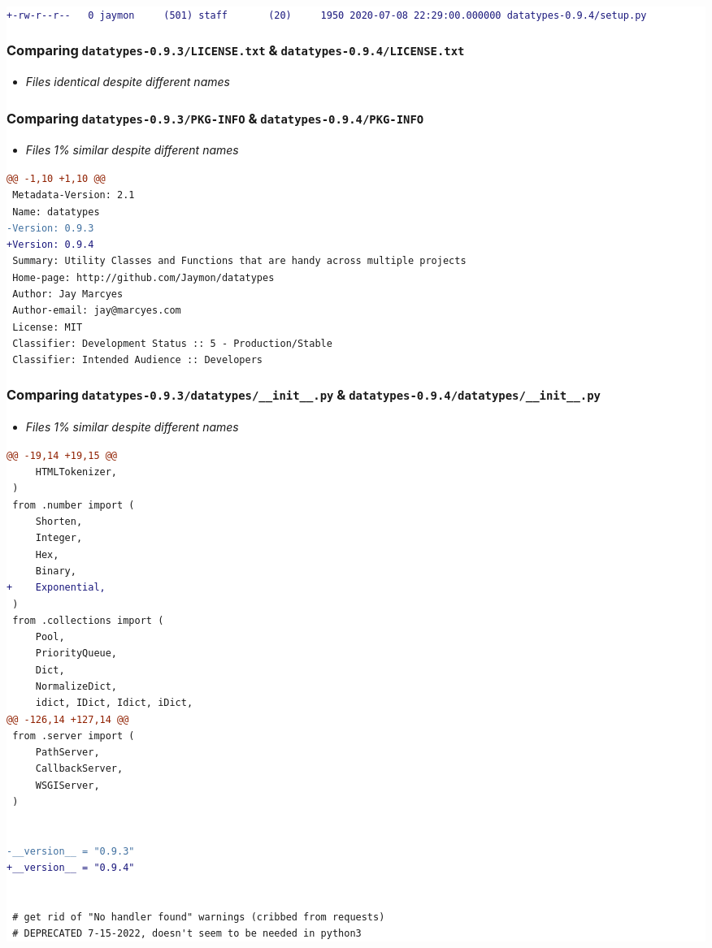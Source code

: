 ```diff
+-rw-r--r--   0 jaymon     (501) staff       (20)     1950 2020-07-08 22:29:00.000000 datatypes-0.9.4/setup.py
```

### Comparing `datatypes-0.9.3/LICENSE.txt` & `datatypes-0.9.4/LICENSE.txt`

 * *Files identical despite different names*

### Comparing `datatypes-0.9.3/PKG-INFO` & `datatypes-0.9.4/PKG-INFO`

 * *Files 1% similar despite different names*

```diff
@@ -1,10 +1,10 @@
 Metadata-Version: 2.1
 Name: datatypes
-Version: 0.9.3
+Version: 0.9.4
 Summary: Utility Classes and Functions that are handy across multiple projects
 Home-page: http://github.com/Jaymon/datatypes
 Author: Jay Marcyes
 Author-email: jay@marcyes.com
 License: MIT
 Classifier: Development Status :: 5 - Production/Stable
 Classifier: Intended Audience :: Developers
```

### Comparing `datatypes-0.9.3/datatypes/__init__.py` & `datatypes-0.9.4/datatypes/__init__.py`

 * *Files 1% similar despite different names*

```diff
@@ -19,14 +19,15 @@
     HTMLTokenizer,
 )
 from .number import (
     Shorten,
     Integer,
     Hex,
     Binary,
+    Exponential,
 )
 from .collections import (
     Pool,
     PriorityQueue,
     Dict,
     NormalizeDict,
     idict, IDict, Idict, iDict,
@@ -126,14 +127,14 @@
 from .server import (
     PathServer,
     CallbackServer,
     WSGIServer,
 )
 
 
-__version__ = "0.9.3"
+__version__ = "0.9.4"
 
 
 # get rid of "No handler found" warnings (cribbed from requests)
 # DEPRECATED 7-15-2022, doesn't seem to be needed in python3
```